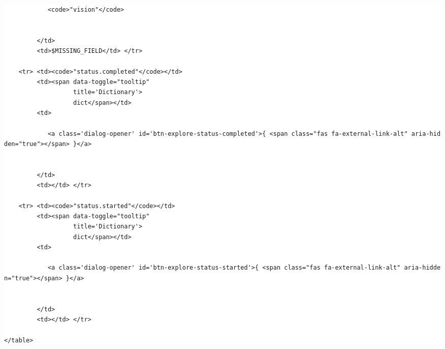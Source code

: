                 <code>"vision"</code>
             
                
             </td> 
             <td>$MISSING_FIELD</td> </tr>
        
        <tr> <td><code>"status.completed"</code></td> 
             <td><span data-toggle="tooltip"
                       title='Dictionary'>
                       dict</span></td> 
             <td>
             
                <a class='dialog-opener' id='btn-explore-status-completed'>{ <span class="fas fa-external-link-alt" aria-hidden="true"></span> }</a>
             
                
             </td> 
             <td></td> </tr>
        
        <tr> <td><code>"status.started"</code></td> 
             <td><span data-toggle="tooltip"
                       title='Dictionary'>
                       dict</span></td> 
             <td>
             
                <a class='dialog-opener' id='btn-explore-status-started'>{ <span class="fas fa-external-link-alt" aria-hidden="true"></span> }</a>
             
                
             </td> 
             <td></td> </tr>
        
    </table>
</div>

    

    

    

<script>
$(document).ready(function() {
    $( "#explore-status" ).dialog({
      autoOpen: false,
      width: 'auto',
      create: function (event, ui) {
        // Set max-width
        $(this).parent().css("maxWidth", "600px");
      }
    });
    
    $("#btn-explore-status-current").click(function() {
        $( "#explore-status-current" ).dialog("open").css({'max-height':"400px", overflow:"auto"});;
        $('.ui-dialog :button').blur();
    });
        
    
    $("#btn-explore-status-completed").click(function() {
        $( "#explore-status-completed" ).dialog("open").css({'max-height':"400px", overflow:"auto"});;
        $('.ui-dialog :button').blur();
    });
        